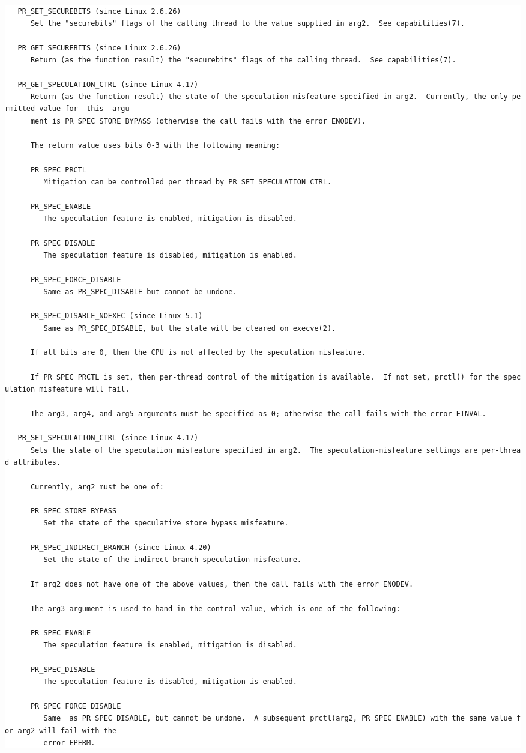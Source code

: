        PR_SET_SECUREBITS (since Linux 2.6.26)
	      Set the "securebits" flags of the calling thread to the value supplied in arg2.  See capabilities(7).

       PR_GET_SECUREBITS (since Linux 2.6.26)
	      Return (as the function result) the "securebits" flags of the calling thread.  See capabilities(7).

       PR_GET_SPECULATION_CTRL (since Linux 4.17)
	      Return (as the function result) the state of the speculation misfeature specified in arg2.  Currently, the only permitted value for  this	 argu‐
	      ment is PR_SPEC_STORE_BYPASS (otherwise the call fails with the error ENODEV).

	      The return value uses bits 0-3 with the following meaning:

	      PR_SPEC_PRCTL
		     Mitigation can be controlled per thread by PR_SET_SPECULATION_CTRL.

	      PR_SPEC_ENABLE
		     The speculation feature is enabled, mitigation is disabled.

	      PR_SPEC_DISABLE
		     The speculation feature is disabled, mitigation is enabled.

	      PR_SPEC_FORCE_DISABLE
		     Same as PR_SPEC_DISABLE but cannot be undone.

	      PR_SPEC_DISABLE_NOEXEC (since Linux 5.1)
		     Same as PR_SPEC_DISABLE, but the state will be cleared on execve(2).

	      If all bits are 0, then the CPU is not affected by the speculation misfeature.

	      If PR_SPEC_PRCTL is set, then per-thread control of the mitigation is available.	If not set, prctl() for the speculation misfeature will fail.

	      The arg3, arg4, and arg5 arguments must be specified as 0; otherwise the call fails with the error EINVAL.

       PR_SET_SPECULATION_CTRL (since Linux 4.17)
	      Sets the state of the speculation misfeature specified in arg2.  The speculation-misfeature settings are per-thread attributes.

	      Currently, arg2 must be one of:

	      PR_SPEC_STORE_BYPASS
		     Set the state of the speculative store bypass misfeature.

	      PR_SPEC_INDIRECT_BRANCH (since Linux 4.20)
		     Set the state of the indirect branch speculation misfeature.

	      If arg2 does not have one of the above values, then the call fails with the error ENODEV.

	      The arg3 argument is used to hand in the control value, which is one of the following:

	      PR_SPEC_ENABLE
		     The speculation feature is enabled, mitigation is disabled.

	      PR_SPEC_DISABLE
		     The speculation feature is disabled, mitigation is enabled.

	      PR_SPEC_FORCE_DISABLE
		     Same  as PR_SPEC_DISABLE, but cannot be undone.  A subsequent prctl(arg2, PR_SPEC_ENABLE) with the same value for arg2 will fail with the
		     error EPERM.
